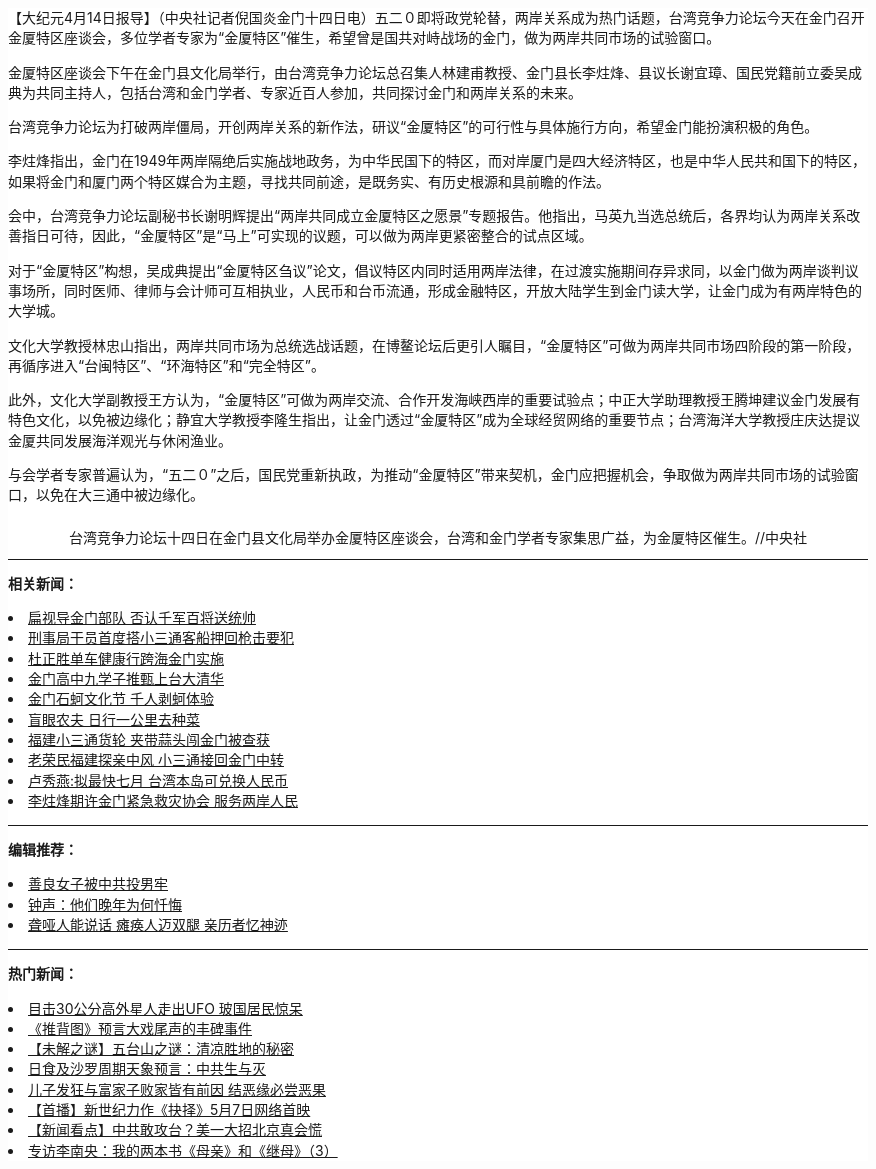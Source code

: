 <p>【大纪元4月14日报导】（中央社记者倪国炎<ahref="https://github.com/ezkcme3586/djy/blob/master/gb/tag/%E9%87%91%E9%97%A8.md#1">金门</a>十四日电）五二０即将政党轮替，两岸关系成为热门话题，台湾竞争力论坛今天在金门召开金厦特区座谈会，多位学者专家为“金厦特区”催生，希望曾是国共对峙战场的金门，做为两岸共同市场的试验窗口。</p> <p>金厦特区座谈会下午在<ahref="https://github.com/ezkcme3586/djy/blob/master/gb/tag/%E9%87%91%E9%97%A8.md#1">金门</a>县文化局举行，由台湾竞争力论坛总召集人林建甫教授、金门县长李炷烽、县议长谢宜璋、国民党籍前立委吴成典为共同主持人，包括台湾和金门学者、专家近百人参加，共同探讨金门和两岸关系的未来。</p> <p>台湾竞争力论坛为打破两岸僵局，开创两岸关系的新作法，研议“金厦特区”的可行性与具体施行方向，希望金门能扮演积极的角色。</p> <p>李炷烽指出，金门在1949年两岸隔绝后实施战地政务，为中华民国下的特区，而对岸厦门是四大经济特区，也是中华人民共和国下的特区，如果将金门和厦门两个特区媒合为主题，寻找共同前途，是既务实、有历史根源和具前瞻的作法。</p> <p>会中，台湾竞争力论坛副秘书长谢明辉提出“两岸共同成立金厦特区之愿景”专题报告。他指出，马英九当选总统后，各界均认为两岸关系改善指日可待，因此，“金厦特区”是“马上”可实现的议题，可以做为两岸更紧密整合的试点区域。</p> <p>对于“金厦特区”构想，吴成典提出“金厦特区刍议”论文，倡议特区内同时适用两岸法律，在过渡实施期间存异求同，以金门做为两岸谈判议事场所，同时医师、律师与会计师可互相执业，人民币和台币流通，形成金融特区，开放大陆学生到金门读大学，让金门成为有两岸特色的大学城。</p> <p>文化大学教授林忠山指出，两岸共同市场为总统选战话题，在博鳌论坛后更引人瞩目，“金厦特区”可做为两岸共同市场四阶段的第一阶段，再循序进入“台闽特区”、“环海特区”和“完全特区”。</p> <p>此外，文化大学副教授王方认为，“金厦特区”可做为两岸交流、合作开发海峡西岸的重要试验点；中正大学助理教授王腾坤建议金门发展有特色文化，以免被边缘化；静宜大学教授李隆生指出，让金门透过“金厦特区”成为全球经贸网络的重要节点；台湾海洋大学教授庄庆达提议金厦共同发展海洋观光与休闲渔业。</p> <p>与会学者专家普遍认为，“五二０”之后，国民党重新执政，为推动“金厦特区”带来契机，金门应把握机会，争取做为两岸共同市场的试验窗口，以免在大三通中被边缘化。</p> <p></p> <div style="line-height: 90%; text-align: center;"> 	 <br /><span class="bn12">台湾竞争力论坛十四日在金门县文化局举办金厦特区座谈会，台湾和金门学者专家集思广益，为金厦特区催生。//中央社</span></div> <p></p> 
<hr>


<strong>相关新闻：</strong>
<li><a href="https://github.com/ezkcme3586/djy/blob/master/gb/8/4/11/n2078528.md#1">扁视导金门部队  否认千军百将送统帅</a></li>
<li><a href="https://github.com/ezkcme3586/djy/blob/master/gb/8/4/11/n2078619.md#1">刑事局干员首度搭小三通客船押回枪击要犯</a></li>
<li><a href="https://github.com/ezkcme3586/djy/blob/master/gb/8/4/11/n2078775.md#1">杜正胜单车健康行跨海金门实施</a></li>
<li><a href="https://github.com/ezkcme3586/djy/blob/master/gb/8/4/11/n2078807.md#1">金门高中九学子推甄上台大清华</a></li>
<li><a href="https://github.com/ezkcme3586/djy/blob/master/gb/8/4/12/n2079707.md#1">金门石蚵文化节 千人剥蚵体验</a></li>
<li><a href="https://github.com/ezkcme3586/djy/blob/master/gb/8/4/13/n2080137.md#1">盲眼农夫 日行一公里去种菜</a></li>
<li><a href="https://github.com/ezkcme3586/djy/blob/master/gb/8/4/13/n2080509.md#1">福建小三通货轮  夹带蒜头闯金门被查获</a></li>
<li><a href="https://github.com/ezkcme3586/djy/blob/master/gb/8/4/14/n2081301.md#1">老荣民福建探亲中风 小三通接回金门中转</a></li>
<li><a href="https://github.com/ezkcme3586/djy/blob/master/gb/8/4/14/n2081313.md#1">卢秀燕:拟最快七月 台湾本岛可兑换人民币</a></li>
<li><a href="https://github.com/ezkcme3586/djy/blob/master/gb/8/4/14/n2081364.md#1">李炷烽期许金门紧急救灾协会 服务两岸人民</a></li>
<hr>


<strong>编辑推荐：</strong>
<li><a href="https://github.com/ezkcme3586/djy/blob/master/gb/13/9/29/n3974789.md?dfh#1" target="_blank">善良女子被中共投男牢</a></li><li><a href="https://github.com/tsiac2612/djy/blob/master/gb/19/2/14/n11044461.md#1" target="_blank">钟声：他们晚年为何忏悔</a></li><li><a href="https://github.com/tsiac2612/djy/blob/master/gb/19/5/19/n11266537.md#1" target="_blank">聋哑人能说话 瘫痪人迈双腿 亲历者忆神迹</a></li>
<hr>

<strong>热门新闻：</strong>
<li><a href="https://github.com/ezkcme3586/djy/blob/master/gb/21/5/3/n12920672.md#1">目击30公分高外星人走出UFO 玻国居民惊呆</a></li>
<li><a href="https://github.com/ezkcme3586/djy/blob/master/gb/21/5/4/n12923553.md#1">《推背图》预言大戏尾声的丰碑事件</a></li>
<li><a href="https://github.com/ezkcme3586/djy/blob/master/gb/21/5/4/n12924345.md#1">【未解之谜】五台山之谜：清凉胜地的秘密</a></li>
<li><a href="https://github.com/ezkcme3586/djy/blob/master/gb/21/4/19/n12890234.md#1">日食及沙罗周期天象预言：中共生与灭</a></li>
<li><a href="https://github.com/ezkcme3586/djy/blob/master/gb/21/5/4/n12923727.md#1">儿子发狂与富家子败家皆有前因 结恶缘必尝恶果</a></li>
<li><a href="https://github.com/ezkcme3586/djy/blob/master/gb/21/5/7/n12930001.md#1">【首播】新世纪力作《抉择》5月7日网络首映</a></li>
<li><a href="https://github.com/ezkcme3586/djy/blob/master/gb/21/5/7/n12932085.md#1">【新闻看点】中共敢攻台？美一大招北京真会慌</a></li>
<li><a href="https://github.com/ezkcme3586/djy/blob/master/gb/21/5/7/n12932139.md#1">专访李南央：我的两本书《母亲》和《继母》（3）</a></li>